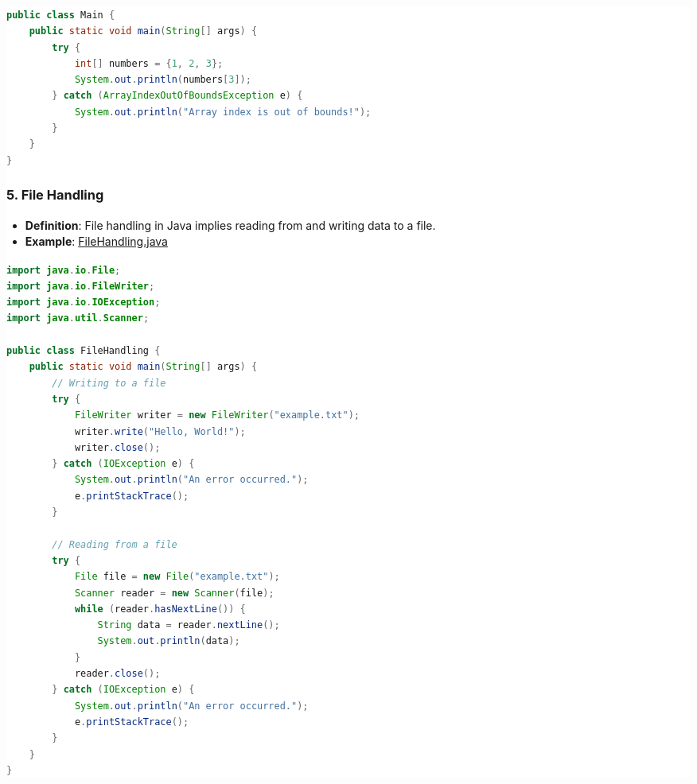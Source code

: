 ```java
public class Main {
    public static void main(String[] args) {
        try {
            int[] numbers = {1, 2, 3};
            System.out.println(numbers[3]);
        } catch (ArrayIndexOutOfBoundsException e) {
            System.out.println("Array index is out of bounds!");
        }
    }
}
```

### 5. File Handling

- **Definition**: File handling in Java implies reading from and writing data to a file.
- **Example**: [FileHandling.java](src/filehandling/FileHandling.java)

```java
import java.io.File;
import java.io.FileWriter;
import java.io.IOException;
import java.util.Scanner;

public class FileHandling {
    public static void main(String[] args) {
        // Writing to a file
        try {
            FileWriter writer = new FileWriter("example.txt");
            writer.write("Hello, World!");
            writer.close();
        } catch (IOException e) {
            System.out.println("An error occurred.");
            e.printStackTrace();
        }

        // Reading from a file
        try {
            File file = new File("example.txt");
            Scanner reader = new Scanner(file);
            while (reader.hasNextLine()) {
                String data = reader.nextLine();
                System.out.println(data);
            }
            reader.close();
        } catch (IOException e) {
            System.out.println("An error occurred.");
            e.printStackTrace();
        }
    }
}
```
